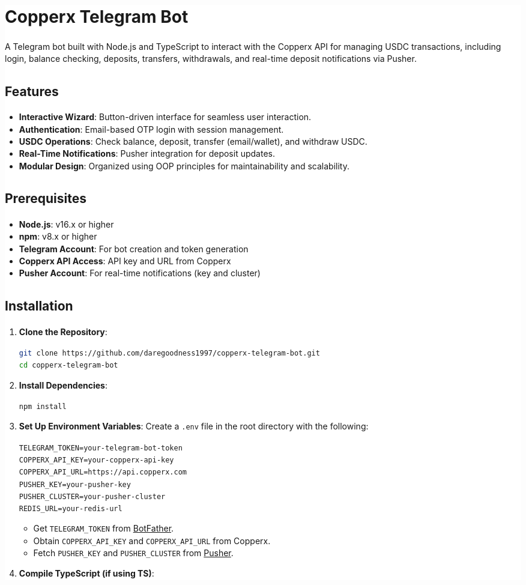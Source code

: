 # Copperx Telegram Bot

A Telegram bot built with Node.js and TypeScript to interact with the Copperx API for managing USDC transactions, including login, balance checking, deposits, transfers, withdrawals, and real-time deposit notifications via Pusher.

## Features

- **Interactive Wizard**: Button-driven interface for seamless user interaction.
- **Authentication**: Email-based OTP login with session management.
- **USDC Operations**: Check balance, deposit, transfer (email/wallet), and withdraw USDC.
- **Real-Time Notifications**: Pusher integration for deposit updates.
- **Modular Design**: Organized using OOP principles for maintainability and scalability.

## Prerequisites

- **Node.js**: v16.x or higher
- **npm**: v8.x or higher
- **Telegram Account**: For bot creation and token generation
- **Copperx API Access**: API key and URL from Copperx
- **Pusher Account**: For real-time notifications (key and cluster)

## Installation

1. **Clone the Repository**:

   ```bash
   git clone https://github.com/daregoodness1997/copperx-telegram-bot.git
   cd copperx-telegram-bot
   ```

2. **Install Dependencies**:

   ```bash
   npm install
   ```

3. **Set Up Environment Variables**:
   Create a `.env` file in the root directory with the following:

   ```
   TELEGRAM_TOKEN=your-telegram-bot-token
   COPPERX_API_KEY=your-copperx-api-key
   COPPERX_API_URL=https://api.copperx.com
   PUSHER_KEY=your-pusher-key
   PUSHER_CLUSTER=your-pusher-cluster
   REDIS_URL=your-redis-url
   ```

   - Get `TELEGRAM_TOKEN` from [BotFather](https://t.me/BotFather).
   - Obtain `COPPERX_API_KEY` and `COPPERX_API_URL` from Copperx.
   - Fetch `PUSHER_KEY` and `PUSHER_CLUSTER` from [Pusher](https://pusher.com/).

4. **Compile TypeScript (if using TS)**:
